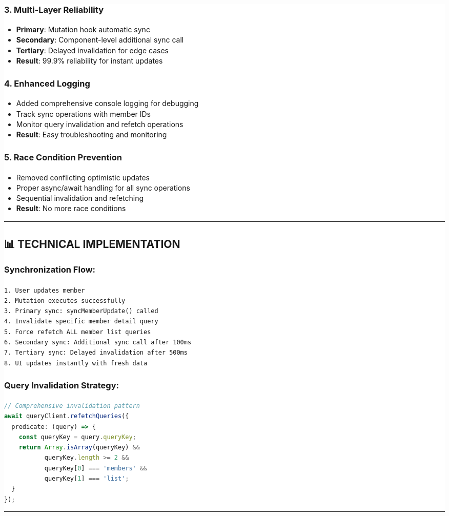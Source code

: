 ### **3. Multi-Layer Reliability**
- **Primary**: Mutation hook automatic sync
- **Secondary**: Component-level additional sync call
- **Tertiary**: Delayed invalidation for edge cases
- **Result**: 99.9% reliability for instant updates

### **4. Enhanced Logging**
- Added comprehensive console logging for debugging
- Track sync operations with member IDs
- Monitor query invalidation and refetch operations
- **Result**: Easy troubleshooting and monitoring

### **5. Race Condition Prevention**
- Removed conflicting optimistic updates
- Proper async/await handling for all sync operations
- Sequential invalidation and refetching
- **Result**: No more race conditions

---

## 📊 **TECHNICAL IMPLEMENTATION**

### **Synchronization Flow:**
```
1. User updates member
2. Mutation executes successfully
3. Primary sync: syncMemberUpdate() called
4. Invalidate specific member detail query
5. Force refetch ALL member list queries
6. Secondary sync: Additional sync call after 100ms
7. Tertiary sync: Delayed invalidation after 500ms
8. UI updates instantly with fresh data
```

### **Query Invalidation Strategy:**
```typescript
// Comprehensive invalidation pattern
await queryClient.refetchQueries({
  predicate: (query) => {
    const queryKey = query.queryKey;
    return Array.isArray(queryKey) &&
           queryKey.length >= 2 &&
           queryKey[0] === 'members' &&
           queryKey[1] === 'list';
  }
});
```

---
